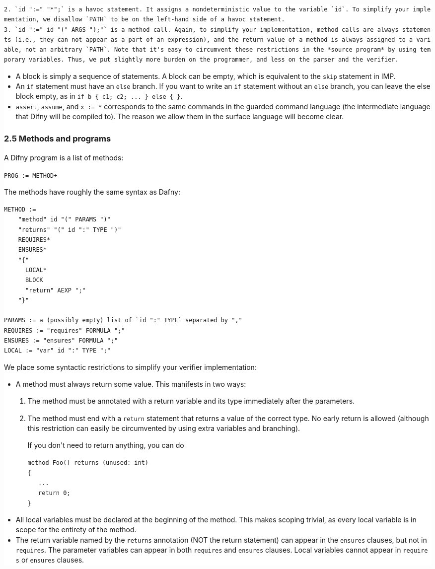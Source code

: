     2. `id ":=" "*";` is a havoc statement. It assigns a nondeterministic value to the variable `id`. To simplify your implementation, we disallow `PATH` to be on the left-hand side of a havoc statement.
    3. `id ":=" id "(" ARGS ");"` is a method call. Again, to simplify your implementation, method calls are always statements (i.e., they can not appear as a part of an expression), and the return value of a method is always assigned to a variable, not an arbitrary `PATH`. Note that it's easy to circumvent these restrictions in the *source program* by using temporary variables. Thus, we put slightly more burden on the programmer, and less on the parser and the verifier.
- A block is simply a sequence of statements. A block can be empty, which is equivalent to the `skip` statement in IMP.
- An `if` statement must have an `else` branch. If you want to write an `if` statement without an `else` branch, you can leave the else block empty, as in `if b { c1; c2; ... } else { }`.
- `assert`, `assume`, and `x := *` corresponds to the same commands in the guarded command language (the intermediate language that Difny will be compiled to). The reason we allow them in the surface language will become clear.


### 2.5 Methods and programs

A Difny program is a list of methods:
```
PROG := METHOD+
```

The methods have roughly the same syntax as Dafny:
```
METHOD := 
    "method" id "(" PARAMS ")" 
    "returns" "(" id ":" TYPE ")"
    REQUIRES*
    ENSURES*
    "{" 
      LOCAL*
      BLOCK
      "return" AEXP ";"
    "}"

PARAMS := a (possibly empty) list of `id ":" TYPE` separated by ","
REQUIRES := "requires" FORMULA ";"
ENSURES := "ensures" FORMULA ";"
LOCAL := "var" id ":" TYPE ";"
```

We place some syntactic restrictions to simplify your verifier implementation:
- A method must always return some value. This manifests in two ways:
    1. The method must be annotated with a return variable and its type immediately after the parameters.
    2. The method must end with a `return` statement that returns a value of the correct type. No early return is allowed (although this restriction can easily be circumvented by using extra variables and branching).
   
       If you don't need to return anything, you can do
       ```dafny
       method Foo() returns (unused: int)
       {
          ...
          return 0;
       }
       ```
- All local variables must be declared at the beginning of the method. This makes scoping trivial, as every local variable is in scope for the entirety of the method.
- The return variable named by the `returns` annotation (NOT the return statement) can appear in the `ensures` clauses, but not in `requires`. The parameter variables can appear in both `requires` and `ensures` clauses. Local variables cannot appear in `requires` or `ensures` clauses.
